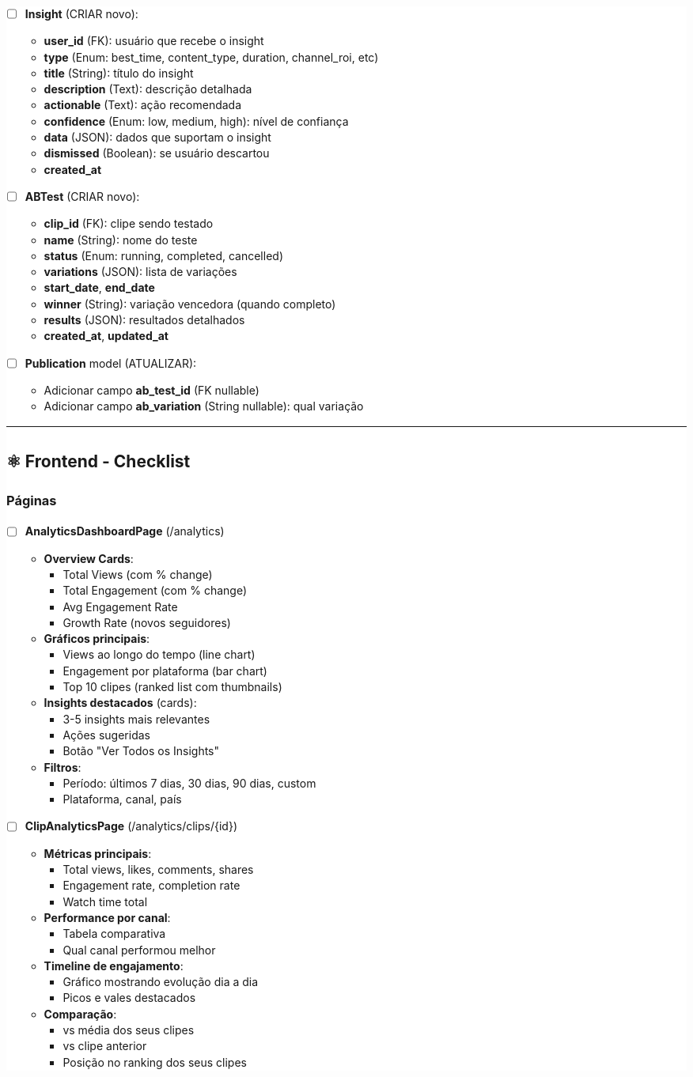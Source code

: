 - [ ] **Insight** (CRIAR novo):
  - **user_id** (FK): usuário que recebe o insight
  - **type** (Enum: best_time, content_type, duration, channel_roi, etc)
  - **title** (String): título do insight
  - **description** (Text): descrição detalhada
  - **actionable** (Text): ação recomendada
  - **confidence** (Enum: low, medium, high): nível de confiança
  - **data** (JSON): dados que suportam o insight
  - **dismissed** (Boolean): se usuário descartou
  - **created_at**

- [ ] **ABTest** (CRIAR novo):
  - **clip_id** (FK): clipe sendo testado
  - **name** (String): nome do teste
  - **status** (Enum: running, completed, cancelled)
  - **variations** (JSON): lista de variações
  - **start_date**, **end_date**
  - **winner** (String): variação vencedora (quando completo)
  - **results** (JSON): resultados detalhados
  - **created_at**, **updated_at**

- [ ] **Publication** model (ATUALIZAR):
  - Adicionar campo **ab_test_id** (FK nullable)
  - Adicionar campo **ab_variation** (String nullable): qual variação

---

## ⚛️ Frontend - Checklist

### Páginas

- [ ] **AnalyticsDashboardPage** (/analytics)
  - **Overview Cards**:
    - Total Views (com % change)
    - Total Engagement (com % change)
    - Avg Engagement Rate
    - Growth Rate (novos seguidores)
  - **Gráficos principais**:
    - Views ao longo do tempo (line chart)
    - Engagement por plataforma (bar chart)
    - Top 10 clipes (ranked list com thumbnails)
  - **Insights destacados** (cards):
    - 3-5 insights mais relevantes
    - Ações sugeridas
    - Botão "Ver Todos os Insights"
  - **Filtros**:
    - Período: últimos 7 dias, 30 dias, 90 dias, custom
    - Plataforma, canal, país

- [ ] **ClipAnalyticsPage** (/analytics/clips/{id})
  - **Métricas principais**:
    - Total views, likes, comments, shares
    - Engagement rate, completion rate
    - Watch time total
  - **Performance por canal**:
    - Tabela comparativa
    - Qual canal performou melhor
  - **Timeline de engajamento**:
    - Gráfico mostrando evolução dia a dia
    - Picos e vales destacados
  - **Comparação**:
    - vs média dos seus clipes
    - vs clipe anterior
    - Posição no ranking dos seus clipes
